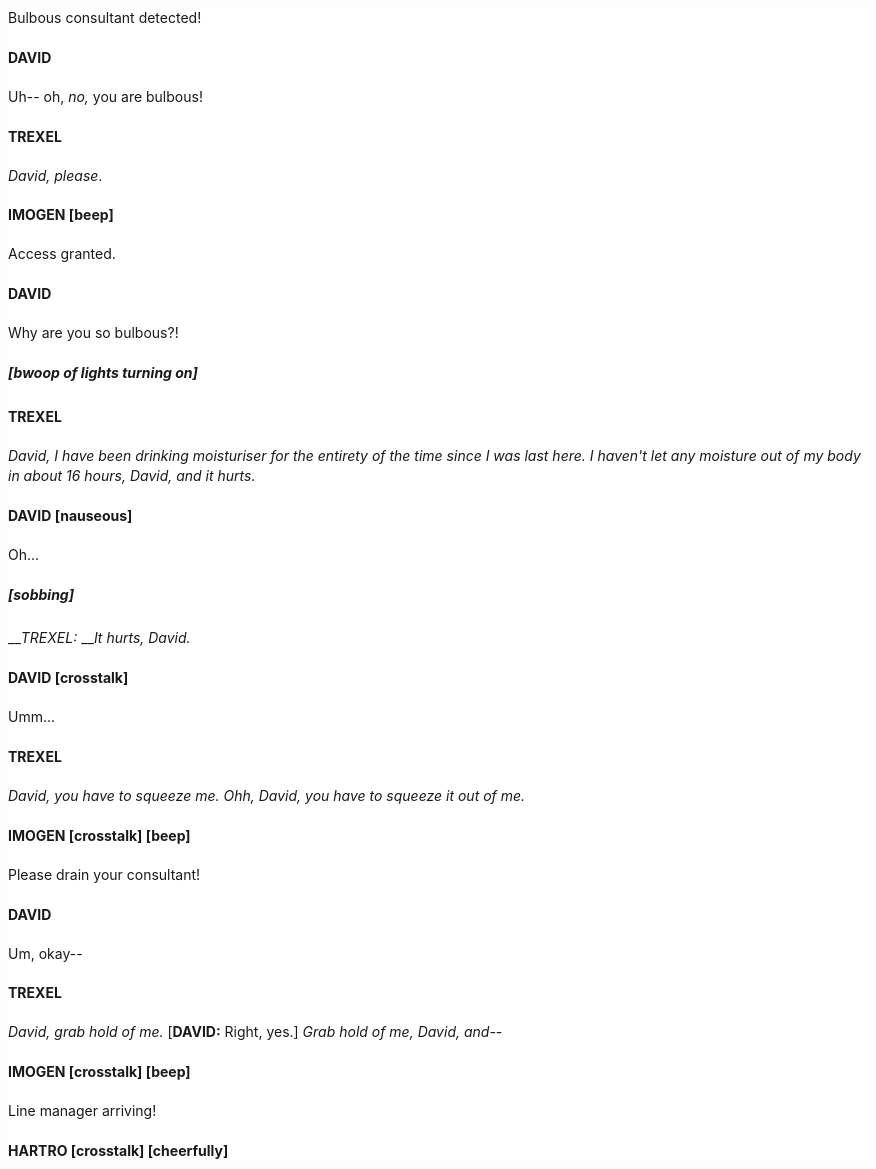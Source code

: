 Bulbous consultant detected!

#### DAVID

Uh-- oh, *no,* you are bulbous!

#### TREXEL

*David, please*.

#### IMOGEN [beep]

Access granted.

#### DAVID

Why are you so bulbous?!

##### [bwoop of lights turning on]

#### TREXEL

*David, I have been drinking moisturiser for the entirety of the time since I was last here. I haven't let any moisture out of my body in about 16 hours, David, and it hurts.*

#### DAVID [nauseous]

Oh...

##### [sobbing]

__*TREXEL:* __*It hurts, David.*

#### DAVID  [crosstalk]

Umm...

#### TREXEL

*David, you have to squeeze me. Ohh, David, you have to squeeze it out of me.*

#### IMOGEN [crosstalk] [beep]

Please drain your consultant!

#### DAVID

Um, okay--

#### TREXEL

*David, grab hold of me.* [__DAVID:__ Right, yes.] *Grab hold of me, David, and--*

#### IMOGEN  [crosstalk] [beep]

Line manager arriving!

#### HARTRO  [crosstalk] [cheerfully]
